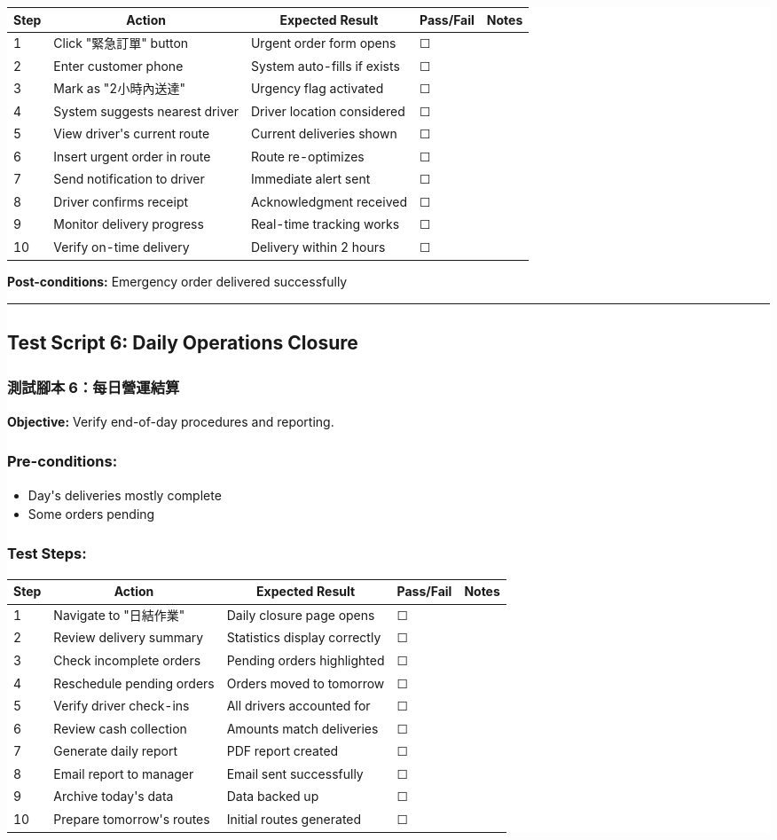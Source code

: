 | Step | Action | Expected Result | Pass/Fail | Notes |
|------|--------|-----------------|-----------|-------|
| 1 | Click "緊急訂單" button | Urgent order form opens | ☐ | |
| 2 | Enter customer phone | System auto-fills if exists | ☐ | |
| 3 | Mark as "2小時內送達" | Urgency flag activated | ☐ | |
| 4 | System suggests nearest driver | Driver location considered | ☐ | |
| 5 | View driver's current route | Current deliveries shown | ☐ | |
| 6 | Insert urgent order in route | Route re-optimizes | ☐ | |
| 7 | Send notification to driver | Immediate alert sent | ☐ | |
| 8 | Driver confirms receipt | Acknowledgment received | ☐ | |
| 9 | Monitor delivery progress | Real-time tracking works | ☐ | |
| 10 | Verify on-time delivery | Delivery within 2 hours | ☐ | |

**Post-conditions:** Emergency order delivered successfully

---

## Test Script 6: Daily Operations Closure
### 測試腳本 6：每日營運結算

**Objective:** Verify end-of-day procedures and reporting.

### Pre-conditions:
- Day's deliveries mostly complete
- Some orders pending

### Test Steps:

| Step | Action | Expected Result | Pass/Fail | Notes |
|------|--------|-----------------|-----------|-------|
| 1 | Navigate to "日結作業" | Daily closure page opens | ☐ | |
| 2 | Review delivery summary | Statistics display correctly | ☐ | |
| 3 | Check incomplete orders | Pending orders highlighted | ☐ | |
| 4 | Reschedule pending orders | Orders moved to tomorrow | ☐ | |
| 5 | Verify driver check-ins | All drivers accounted for | ☐ | |
| 6 | Review cash collection | Amounts match deliveries | ☐ | |
| 7 | Generate daily report | PDF report created | ☐ | |
| 8 | Email report to manager | Email sent successfully | ☐ | |
| 9 | Archive today's data | Data backed up | ☐ | |
| 10 | Prepare tomorrow's routes | Initial routes generated | ☐ | |
